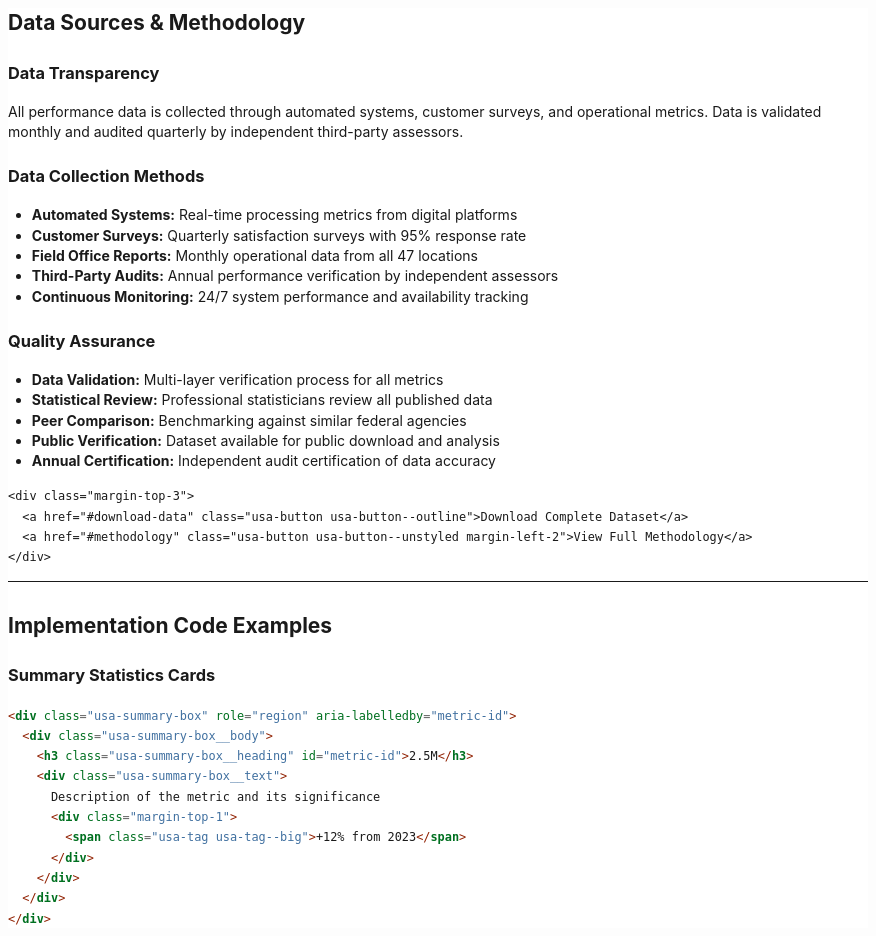 ## Data Sources & Methodology

<div class="usa-alert usa-alert--info margin-bottom-4">
  <div class="usa-alert__body">
    <h3 class="usa-alert__heading">Data Transparency</h3>
    <p class="usa-alert__text">
      All performance data is collected through automated systems, customer surveys, and operational metrics. 
      Data is validated monthly and audited quarterly by independent third-party assessors.
    </p>
  </div>
</div>

<div class="grid-row grid-gap">
  <div class="tablet:grid-col-6">
    <h3>Data Collection Methods</h3>
    <ul class="usa-list">
      <li><strong>Automated Systems:</strong> Real-time processing metrics from digital platforms</li>
      <li><strong>Customer Surveys:</strong> Quarterly satisfaction surveys with 95% response rate</li>
      <li><strong>Field Office Reports:</strong> Monthly operational data from all 47 locations</li>
      <li><strong>Third-Party Audits:</strong> Annual performance verification by independent assessors</li>
      <li><strong>Continuous Monitoring:</strong> 24/7 system performance and availability tracking</li>
    </ul>
  </div>
  
  <div class="tablet:grid-col-6">
    <h3>Quality Assurance</h3>
    <ul class="usa-list">
      <li><strong>Data Validation:</strong> Multi-layer verification process for all metrics</li>
      <li><strong>Statistical Review:</strong> Professional statisticians review all published data</li>
      <li><strong>Peer Comparison:</strong> Benchmarking against similar federal agencies</li>
      <li><strong>Public Verification:</strong> Dataset available for public download and analysis</li>
      <li><strong>Annual Certification:</strong> Independent audit certification of data accuracy</li>
    </ul>
    
    <div class="margin-top-3">
      <a href="#download-data" class="usa-button usa-button--outline">Download Complete Dataset</a>
      <a href="#methodology" class="usa-button usa-button--unstyled margin-left-2">View Full Methodology</a>
    </div>
  </div>
</div>

---

## Implementation Code Examples

### Summary Statistics Cards
```html
<div class="usa-summary-box" role="region" aria-labelledby="metric-id">
  <div class="usa-summary-box__body">
    <h3 class="usa-summary-box__heading" id="metric-id">2.5M</h3>
    <div class="usa-summary-box__text">
      Description of the metric and its significance
      <div class="margin-top-1">
        <span class="usa-tag usa-tag--big">+12% from 2023</span>
      </div>
    </div>
  </div>
</div>
```
